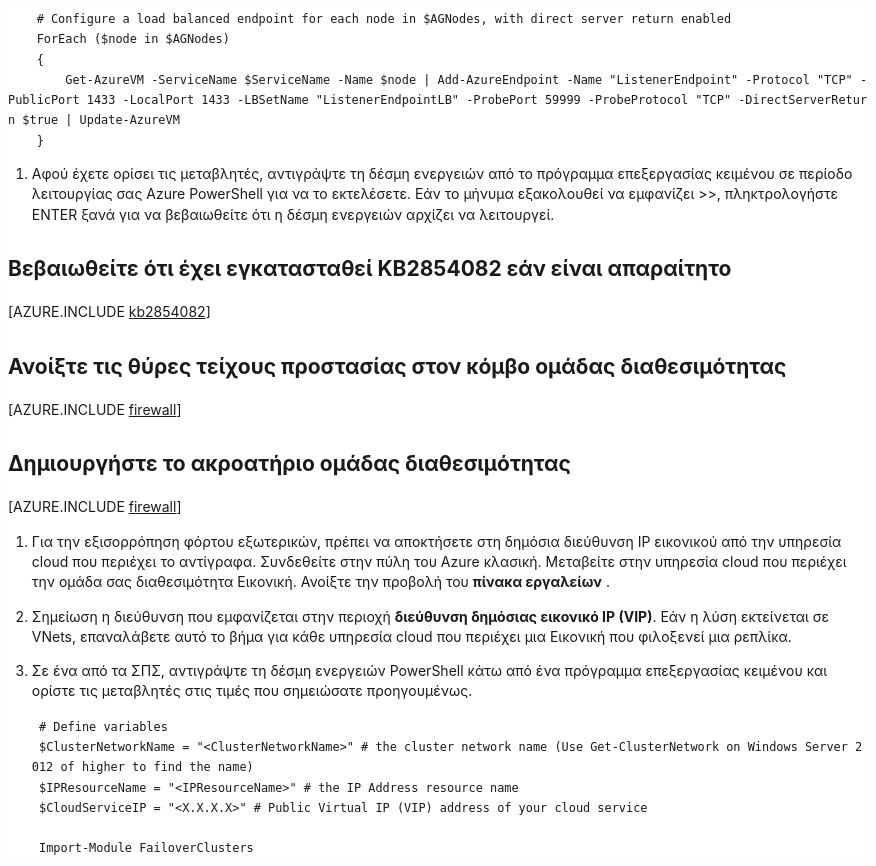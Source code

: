         # Configure a load balanced endpoint for each node in $AGNodes, with direct server return enabled
        ForEach ($node in $AGNodes)
        {
            Get-AzureVM -ServiceName $ServiceName -Name $node | Add-AzureEndpoint -Name "ListenerEndpoint" -Protocol "TCP" -PublicPort 1433 -LocalPort 1433 -LBSetName "ListenerEndpointLB" -ProbePort 59999 -ProbeProtocol "TCP" -DirectServerReturn $true | Update-AzureVM
        }

1. Αφού έχετε ορίσει τις μεταβλητές, αντιγράψτε τη δέσμη ενεργειών από το πρόγραμμα επεξεργασίας κειμένου σε περίοδο λειτουργίας σας Azure PowerShell για να το εκτελέσετε. Εάν το μήνυμα εξακολουθεί να εμφανίζει >>, πληκτρολογήστε ENTER ξανά για να βεβαιωθείτε ότι η δέσμη ενεργειών αρχίζει να λειτουργεί.

## <a name="verify-that-kb2854082-is-installed-if-necessary"></a>Βεβαιωθείτε ότι έχει εγκατασταθεί KB2854082 εάν είναι απαραίτητο

[AZURE.INCLUDE [kb2854082](../../includes/virtual-machines-ag-listener-kb2854082.md)]

## <a name="open-the-firewall-ports-in-availability-group-nodes"></a>Ανοίξτε τις θύρες τείχους προστασίας στον κόμβο ομάδας διαθεσιμότητας

[AZURE.INCLUDE [firewall](../../includes/virtual-machines-ag-listener-open-firewall.md)]

## <a name="create-the-availability-group-listener"></a>Δημιουργήστε το ακροατήριο ομάδας διαθεσιμότητας

[AZURE.INCLUDE [firewall](../../includes/virtual-machines-ag-listener-create-listener.md)]

1. Για την εξισορρόπηση φόρτου εξωτερικών, πρέπει να αποκτήσετε στη δημόσια διεύθυνση IP εικονικού από την υπηρεσία cloud που περιέχει το αντίγραφα. Συνδεθείτε στην πύλη του Azure κλασική. Μεταβείτε στην υπηρεσία cloud που περιέχει την ομάδα σας διαθεσιμότητα Εικονική. Ανοίξτε την προβολή του **πίνακα εργαλείων** .

3. Σημείωση η διεύθυνση που εμφανίζεται στην περιοχή **διεύθυνση δημόσιας εικονικό IP (VIP)**. Εάν η λύση εκτείνεται σε VNets, επαναλάβετε αυτό το βήμα για κάθε υπηρεσία cloud που περιέχει μια Εικονική που φιλοξενεί μια ρεπλίκα.

4. Σε ένα από τα ΣΠΣ, αντιγράψτε τη δέσμη ενεργειών PowerShell κάτω από ένα πρόγραμμα επεξεργασίας κειμένου και ορίστε τις μεταβλητές στις τιμές που σημειώσατε προηγουμένως.

        # Define variables
        $ClusterNetworkName = "<ClusterNetworkName>" # the cluster network name (Use Get-ClusterNetwork on Windows Server 2012 of higher to find the name)
        $IPResourceName = "<IPResourceName>" # the IP Address resource name
        $CloudServiceIP = "<X.X.X.X>" # Public Virtual IP (VIP) address of your cloud service

        Import-Module FailoverClusters
